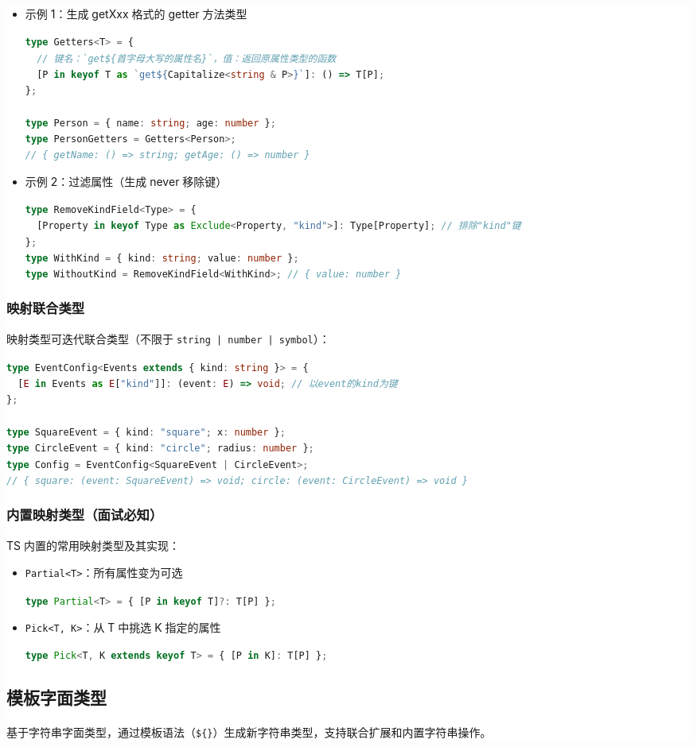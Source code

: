 - 示例 1：生成 getXxx 格式的 getter 方法类型

  ```typescript
  type Getters<T> = {
    // 键名：`get${首字母大写的属性名}`，值：返回原属性类型的函数
    [P in keyof T as `get${Capitalize<string & P>}`]: () => T[P];
  };

  type Person = { name: string; age: number };
  type PersonGetters = Getters<Person>;
  // { getName: () => string; getAge: () => number }
  ```

- 示例 2：过滤属性（生成 never 移除键）

  ```ts
  type RemoveKindField<Type> = {
    [Property in keyof Type as Exclude<Property, "kind">]: Type[Property]; // 排除"kind"键
  };
  type WithKind = { kind: string; value: number };
  type WithoutKind = RemoveKindField<WithKind>; // { value: number }
  ```

### 映射联合类型

映射类型可迭代联合类型（不限于 `string | number | symbol`）：

```ts
type EventConfig<Events extends { kind: string }> = {
  [E in Events as E["kind"]]: (event: E) => void; // 以event的kind为键
};

type SquareEvent = { kind: "square"; x: number };
type CircleEvent = { kind: "circle"; radius: number };
type Config = EventConfig<SquareEvent | CircleEvent>;
// { square: (event: SquareEvent) => void; circle: (event: CircleEvent) => void }
```

### 内置映射类型（面试必知）

TS 内置的常用映射类型及其实现：

- `Partial<T>`：所有属性变为可选

  ```typescript
  type Partial<T> = { [P in keyof T]?: T[P] };
  ```

- `Pick<T, K>`：从 T 中挑选 K 指定的属性

  ```typescript
  type Pick<T, K extends keyof T> = { [P in K]: T[P] };
  ```

## 模板字面类型

基于字符串字面类型，通过模板语法（`${}`）生成新字符串类型，支持联合扩展和内置字符串操作。


  [Property in keyof Type]: boolean;